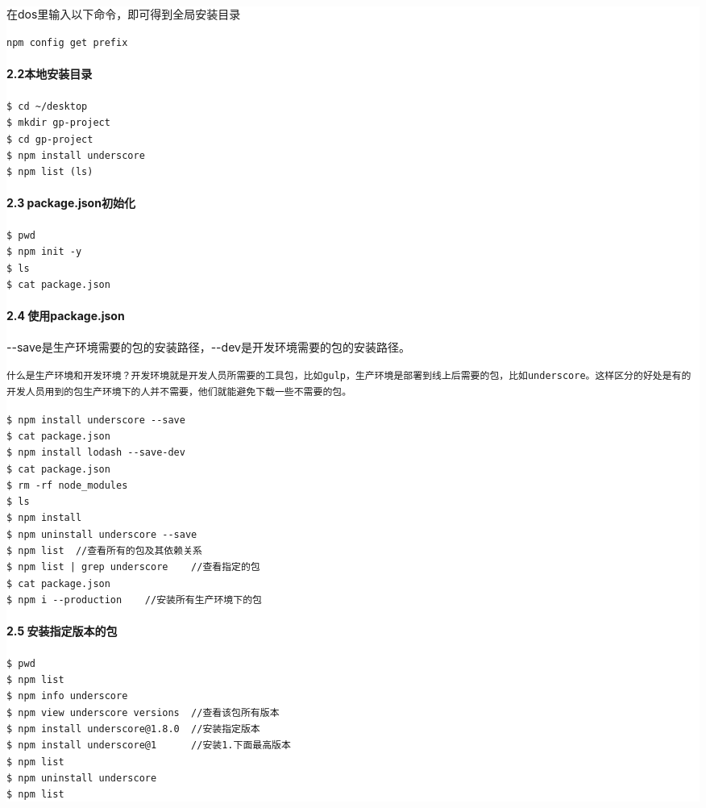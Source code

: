 在dos里输入以下命令，即可得到全局安装目录

```
npm config get prefix
```

#### 2.2本地安装目录

```
$ cd ~/desktop
$ mkdir gp-project
$ cd gp-project
$ npm install underscore
$ npm list (ls)
```

#### 2.3 package.json初始化

```
$ pwd
$ npm init -y
$ ls
$ cat package.json
```

#### 2.4 使用package.json

--save是生产环境需要的包的安装路径，--dev是开发环境需要的包的安装路径。

```
什么是生产环境和开发环境？开发环境就是开发人员所需要的工具包，比如gulp，生产环境是部署到线上后需要的包，比如underscore。这样区分的好处是有的开发人员用到的包生产环境下的人并不需要，他们就能避免下载一些不需要的包。
```



```
$ npm install underscore --save
$ cat package.json
$ npm install lodash --save-dev
$ cat package.json
$ rm -rf node_modules
$ ls
$ npm install
$ npm uninstall underscore --save
$ npm list  //查看所有的包及其依赖关系
$ npm list | grep underscore	//查看指定的包
$ cat package.json
$ npm i --production	//安装所有生产环境下的包
```

#### 2.5 安装指定版本的包

```
$ pwd
$ npm list
$ npm info underscore
$ npm view underscore versions	//查看该包所有版本
$ npm install underscore@1.8.0	//安装指定版本
$ npm install underscore@1		//安装1.下面最高版本
$ npm list
$ npm uninstall underscore
$ npm list
```

